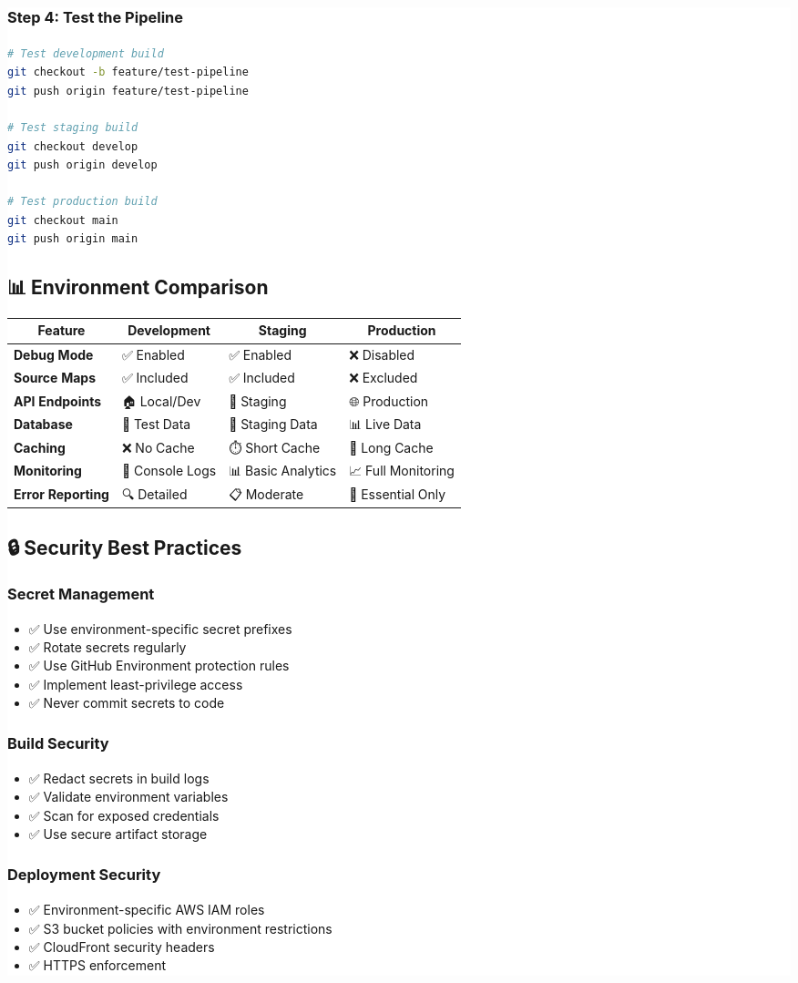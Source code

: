 ### **Step 4: Test the Pipeline**

```bash
# Test development build
git checkout -b feature/test-pipeline
git push origin feature/test-pipeline

# Test staging build  
git checkout develop
git push origin develop

# Test production build
git checkout main
git push origin main
```

## 📊 **Environment Comparison**

| Feature | Development | Staging | Production |
|---------|-------------|---------|------------|
| **Debug Mode** | ✅ Enabled | ✅ Enabled | ❌ Disabled |
| **Source Maps** | ✅ Included | ✅ Included | ❌ Excluded |
| **API Endpoints** | 🏠 Local/Dev | 🧪 Staging | 🌐 Production |
| **Database** | 🧪 Test Data | 🧪 Staging Data | 📊 Live Data |
| **Caching** | ❌ No Cache | ⏱️ Short Cache | 🚀 Long Cache |
| **Monitoring** | 📝 Console Logs | 📊 Basic Analytics | 📈 Full Monitoring |
| **Error Reporting** | 🔍 Detailed | 📋 Moderate | 🎯 Essential Only |

## 🔒 **Security Best Practices**

### **Secret Management**
- ✅ Use environment-specific secret prefixes
- ✅ Rotate secrets regularly
- ✅ Use GitHub Environment protection rules
- ✅ Implement least-privilege access
- ✅ Never commit secrets to code

### **Build Security**
- ✅ Redact secrets in build logs
- ✅ Validate environment variables
- ✅ Scan for exposed credentials
- ✅ Use secure artifact storage

### **Deployment Security**
- ✅ Environment-specific AWS IAM roles
- ✅ S3 bucket policies with environment restrictions
- ✅ CloudFront security headers
- ✅ HTTPS enforcement
